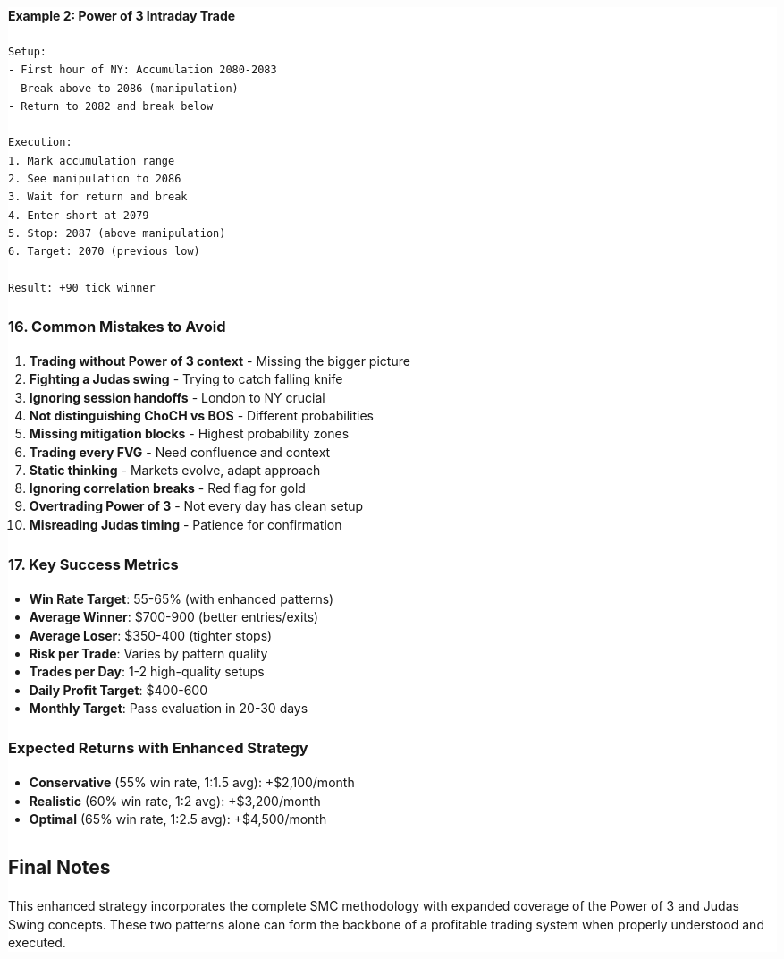 #### Example 2: Power of 3 Intraday Trade
```
Setup:
- First hour of NY: Accumulation 2080-2083
- Break above to 2086 (manipulation)
- Return to 2082 and break below

Execution:
1. Mark accumulation range
2. See manipulation to 2086
3. Wait for return and break
4. Enter short at 2079
5. Stop: 2087 (above manipulation)
6. Target: 2070 (previous low)

Result: +90 tick winner
```

### 16. Common Mistakes to Avoid

1. **Trading without Power of 3 context** - Missing the bigger picture
2. **Fighting a Judas swing** - Trying to catch falling knife
3. **Ignoring session handoffs** - London to NY crucial
4. **Not distinguishing ChoCH vs BOS** - Different probabilities
5. **Missing mitigation blocks** - Highest probability zones
6. **Trading every FVG** - Need confluence and context
7. **Static thinking** - Markets evolve, adapt approach
8. **Ignoring correlation breaks** - Red flag for gold
9. **Overtrading Power of 3** - Not every day has clean setup
10. **Misreading Judas timing** - Patience for confirmation

### 17. Key Success Metrics

- **Win Rate Target**: 55-65% (with enhanced patterns)
- **Average Winner**: $700-900 (better entries/exits)
- **Average Loser**: $350-400 (tighter stops)
- **Risk per Trade**: Varies by pattern quality
- **Trades per Day**: 1-2 high-quality setups
- **Daily Profit Target**: $400-600
- **Monthly Target**: Pass evaluation in 20-30 days

### Expected Returns with Enhanced Strategy
- **Conservative** (55% win rate, 1:1.5 avg): +$2,100/month
- **Realistic** (60% win rate, 1:2 avg): +$3,200/month  
- **Optimal** (65% win rate, 1:2.5 avg): +$4,500/month

## Final Notes

This enhanced strategy incorporates the complete SMC methodology with expanded coverage of the Power of 3 and Judas Swing concepts. These two patterns alone can form the backbone of a profitable trading system when properly understood and executed.

